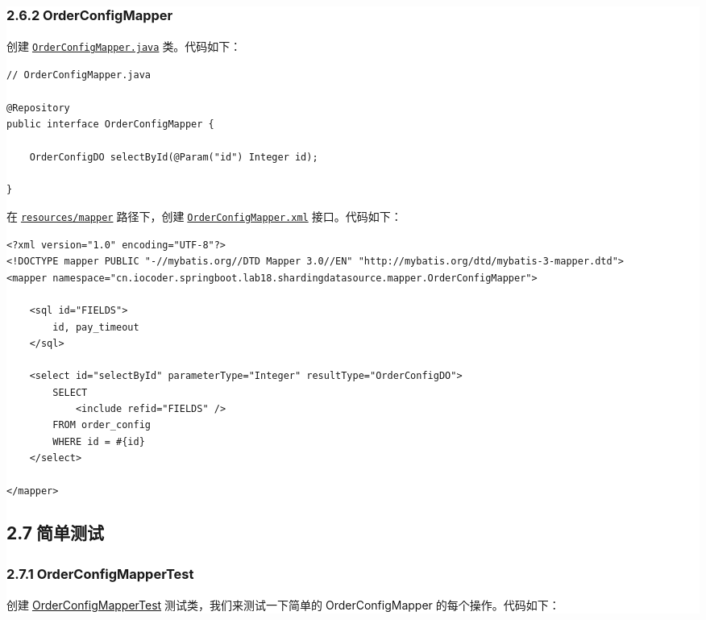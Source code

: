 

### 2.6.2 OrderConfigMapper

创建 [`OrderConfigMapper.java`](https://github.com/YunaiV/SpringBoot-Labs/blob/master/lab-18/lab-18-sharding-datasource-01/src/main/java/cn/iocoder/springboot/lab18/shardingdatasource/mapper/OrderConfigMapper.java) 类。代码如下：



```
// OrderConfigMapper.java

@Repository
public interface OrderConfigMapper {

    OrderConfigDO selectById(@Param("id") Integer id);

}
```



在 [`resources/mapper`](https://github.com/YunaiV/SpringBoot-Labs/tree/master/lab-18/lab-18-sharding-datasource-01/src/main/resources/mapper) 路径下，创建 [`OrderConfigMapper.xml`](https://github.com/YunaiV/SpringBoot-Labs/blob/master/lab-18/lab-18-sharding-datasource-01/src/main/resources/mapper/OrderConfigMapper.xml) 接口。代码如下：



```
<?xml version="1.0" encoding="UTF-8"?>
<!DOCTYPE mapper PUBLIC "-//mybatis.org//DTD Mapper 3.0//EN" "http://mybatis.org/dtd/mybatis-3-mapper.dtd">
<mapper namespace="cn.iocoder.springboot.lab18.shardingdatasource.mapper.OrderConfigMapper">

    <sql id="FIELDS">
        id, pay_timeout
    </sql>

    <select id="selectById" parameterType="Integer" resultType="OrderConfigDO">
        SELECT
            <include refid="FIELDS" />
        FROM order_config
        WHERE id = #{id}
    </select>

</mapper>
```



## 2.7 简单测试

### 2.7.1 OrderConfigMapperTest

创建 [OrderConfigMapperTest](https://github.com/YunaiV/SpringBoot-Labs/blob/master/lab-18/lab-18-sharding-datasource-01/src/test/java/cn/iocoder/springboot/lab18/shardingdatasource/mapper/OrderMapperTest.java) 测试类，我们来测试一下简单的 OrderConfigMapper 的每个操作。代码如下：

